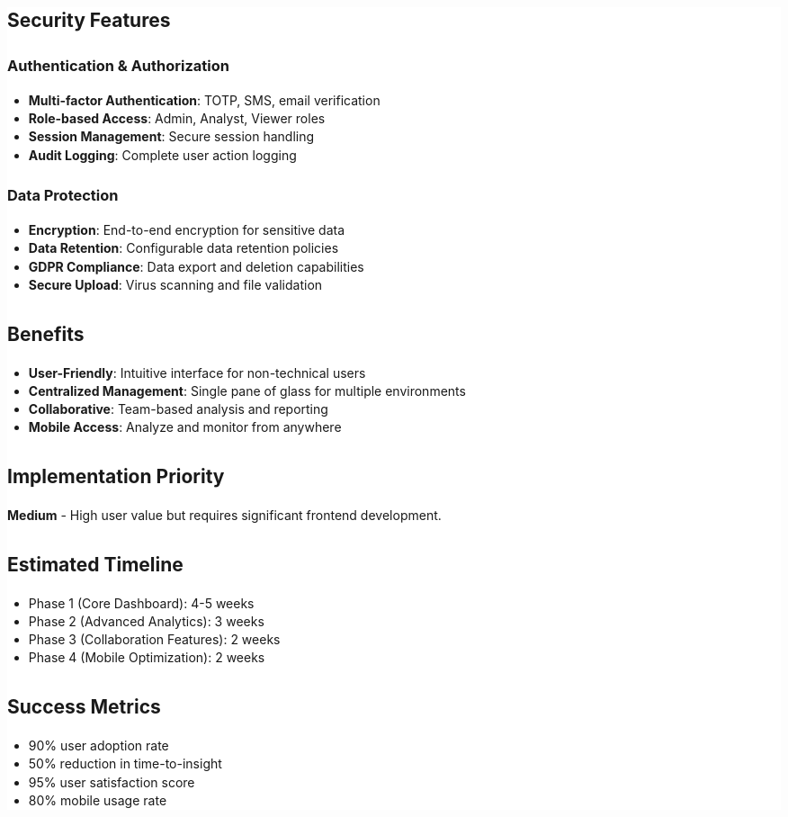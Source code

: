 ## Security Features

### Authentication & Authorization
- **Multi-factor Authentication**: TOTP, SMS, email verification
- **Role-based Access**: Admin, Analyst, Viewer roles
- **Session Management**: Secure session handling
- **Audit Logging**: Complete user action logging

### Data Protection
- **Encryption**: End-to-end encryption for sensitive data
- **Data Retention**: Configurable data retention policies
- **GDPR Compliance**: Data export and deletion capabilities
- **Secure Upload**: Virus scanning and file validation

## Benefits
- **User-Friendly**: Intuitive interface for non-technical users
- **Centralized Management**: Single pane of glass for multiple environments
- **Collaborative**: Team-based analysis and reporting
- **Mobile Access**: Analyze and monitor from anywhere

## Implementation Priority
**Medium** - High user value but requires significant frontend development.

## Estimated Timeline
- Phase 1 (Core Dashboard): 4-5 weeks
- Phase 2 (Advanced Analytics): 3 weeks
- Phase 3 (Collaboration Features): 2 weeks
- Phase 4 (Mobile Optimization): 2 weeks

## Success Metrics
- 90% user adoption rate
- 50% reduction in time-to-insight
- 95% user satisfaction score
- 80% mobile usage rate
